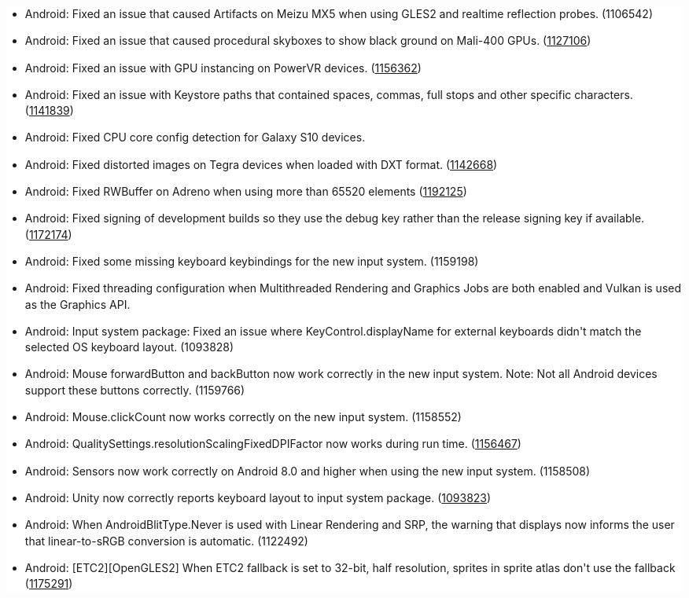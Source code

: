 -   Android: Fixed an issue that caused Artifacts on Meizu MX5 when using GLES2 and realtime reflection probes. (1106542)

-   Android: Fixed an issue that caused procedural skyboxes to show black ground on Mali-400 GPUs. ([1127106](https://issuetracker.unity3d.com/issues/mali-procedural-skybox-has-black-ground-on-mali-400-mp-gpu))

-   Android: Fixed an issue with GPU instancing on PowerVR devices. ([1156362](https://issuetracker.unity3d.com/issues/android-glsl-unexpected-struct-parameter-errors-when-using-drawmeshinstanced-on-powervr-gpu))

-   Android: Fixed an issue with Keystore paths that contained spaces, commas, full stops and other specific characters. ([1141839](https://issuetracker.unity3d.com/issues/keystore-path-is-not-interpreted-correctly-when-keystore-is-created-in-folder-which-has-specific-symbols-in-its-name-string))

-   Android: Fixed CPU core config detection for Galaxy S10 devices.

-   Android: Fixed distorted images on Tegra devices when loaded with DXT format. ([1142668](https://issuetracker.unity3d.com/issues/android-images-are-distorted-when-being-downloaded-from-facebook-on-nvidia-shield-device))

-   Android: Fixed RWBuffer on Adreno when using more than 65520 elements ([1192125](https://issuetracker.unity3d.com/issues/vulkan-adreno-540-and-older-omits-interlocked-operations-when-computebuffer-is-longer-then-65520-star-sizeof-int))

-   Android: Fixed signing of development builds so they use the debug key rather than the release signing key if available. ([1172174](https://issuetracker.unity3d.com/issues/android-systeminfo-dot-deviceuniqueidentifier-returns-different-ids-for-signed-and-unsigned-apps))

-   Android: Fixed some missing keyboard keybindings for the new input system. (1159198)

-   Android: Fixed threading configuration when Multithreaded Rendering and Graphics Jobs are both enabled and Vulkan is used as the Graphics API.

-   Android: Input system package: Fixed an issue where KeyControl.displayName for external keyboards didn\'t match the selected OS keyboard layout. (1093828)

-   Android: Mouse forwardButton and backButton now work correctly in the new input system. Note: Not all Android devices support these buttons correctly. (1159766)

-   Android: Mouse.clickCount now works correctly on the new input system. (1158552)

-   Android: QualitySettings.resolutionScalingFixedDPIFactor now works during run time. ([1156467](https://issuetracker.unity3d.com/issues/android-qualitysettings-dot-resolutionscalingfixeddpifactor-is-not-working-in-real-time-on-the-android-device))

-   Android: Sensors now work correctly on Android 8.0 and higher when using the new input system. (1158508)

-   Android: Unity now correctly reports keyboard layout to input system package. ([1093823](https://issuetracker.unity3d.com/issues/ios-android-keyboard-keyboard-dot-current-dot-keyboardlayout-is-always-empty))

-   Android: When AndroidBlitType.Never is used with Linear Rendering and SRP, the warning that displays now informs the user that linear-to-sRGB conversion is automatic. (1122492)

-   Android: \[ETC2\]\[OpenGLES2\] When ETC2 fallback is set to 32-bit, half resolution, sprites in sprite atlas don\'t use the fallback ([1175291](https://issuetracker.unity3d.com/issues/android-etc2-opengles2-when-etc2-fallback-is-set-to-32-bit-half-resolution-sprites-in-sprite-atlas-dont-use-the-fallback))
